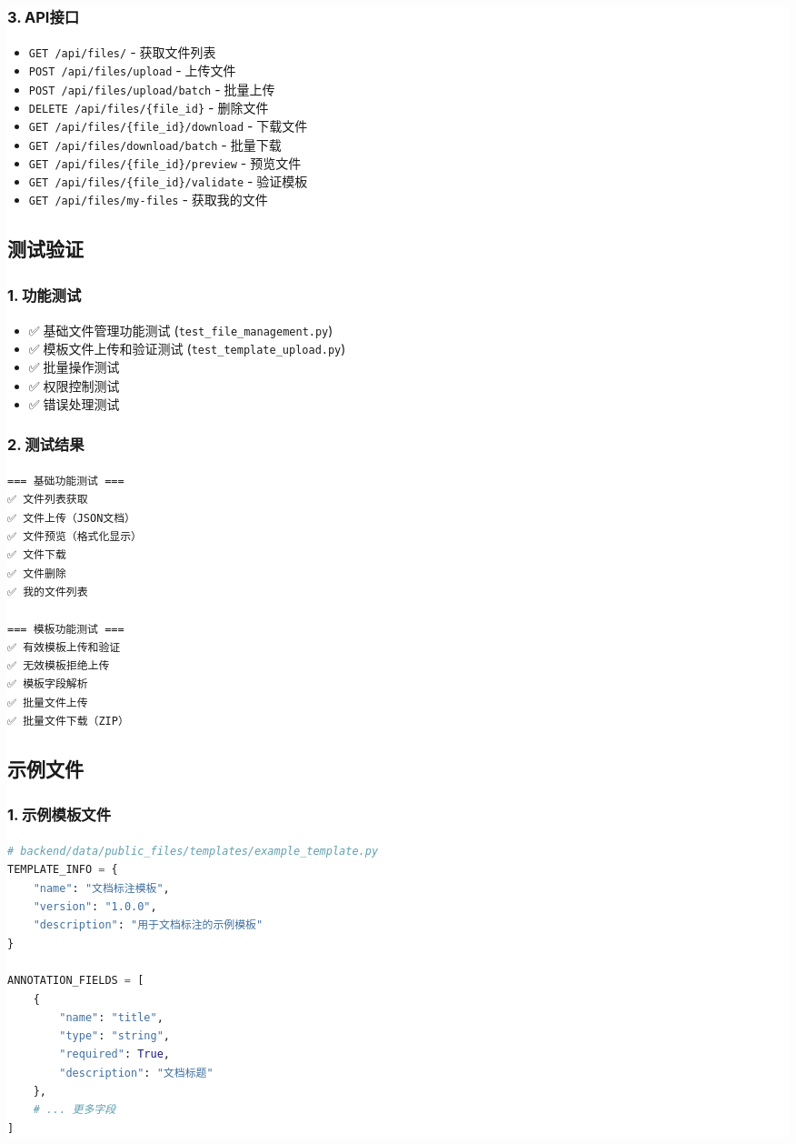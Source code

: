 ### 3. API接口
- `GET /api/files/` - 获取文件列表
- `POST /api/files/upload` - 上传文件
- `POST /api/files/upload/batch` - 批量上传
- `DELETE /api/files/{file_id}` - 删除文件
- `GET /api/files/{file_id}/download` - 下载文件
- `GET /api/files/download/batch` - 批量下载
- `GET /api/files/{file_id}/preview` - 预览文件
- `GET /api/files/{file_id}/validate` - 验证模板
- `GET /api/files/my-files` - 获取我的文件

## 测试验证

### 1. 功能测试
- ✅ 基础文件管理功能测试 (`test_file_management.py`)
- ✅ 模板文件上传和验证测试 (`test_template_upload.py`)
- ✅ 批量操作测试
- ✅ 权限控制测试
- ✅ 错误处理测试

### 2. 测试结果
```
=== 基础功能测试 ===
✅ 文件列表获取
✅ 文件上传（JSON文档）
✅ 文件预览（格式化显示）
✅ 文件下载
✅ 文件删除
✅ 我的文件列表

=== 模板功能测试 ===
✅ 有效模板上传和验证
✅ 无效模板拒绝上传
✅ 模板字段解析
✅ 批量文件上传
✅ 批量文件下载（ZIP）
```

## 示例文件

### 1. 示例模板文件
```python
# backend/data/public_files/templates/example_template.py
TEMPLATE_INFO = {
    "name": "文档标注模板",
    "version": "1.0.0",
    "description": "用于文档标注的示例模板"
}

ANNOTATION_FIELDS = [
    {
        "name": "title",
        "type": "string",
        "required": True,
        "description": "文档标题"
    },
    # ... 更多字段
]
```
